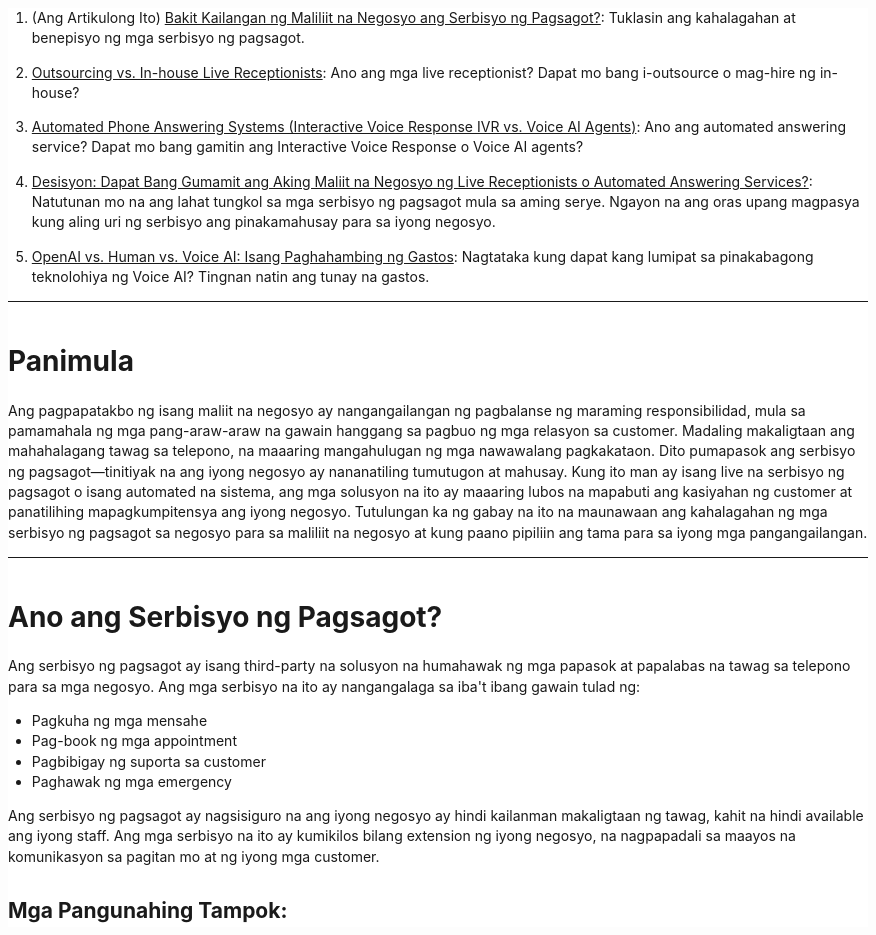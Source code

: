 </center>

1. (Ang Artikulong Ito) [Bakit Kailangan ng Maliliit na Negosyo ang Serbisyo ng Pagsagot?](https://seasalt.ai/blog/96-why-small-businesses-need-answering-service/): Tuklasin ang kahalagahan at benepisyo ng mga serbisyo ng pagsagot.

2. [Outsourcing vs. In-house Live Receptionists](https://seasalt.ai/blog/97-live-receptionist-inhouse-outbound/): Ano ang mga live receptionist? Dapat mo bang i-outsource o mag-hire ng in-house?

3. [Automated Phone Answering Systems (Interactive Voice Response IVR vs. Voice AI Agents)](https://seasalt.ai/blog/98-inbound-answering-automated-system/): Ano ang automated answering service? Dapat mo bang gamitin ang Interactive Voice Response o Voice AI agents?

4. [Desisyon: Dapat Bang Gumamit ang Aking Maliit na Negosyo ng Live Receptionists o Automated Answering Services?](https://seasalt.ai/blog/99-inbound-answering-live-vs-automated/): Natutunan mo na ang lahat tungkol sa mga serbisyo ng pagsagot mula sa aming serye. Ngayon na ang oras upang magpasya kung aling uri ng serbisyo ang pinakamahusay para sa iyong negosyo.

5. [OpenAI vs. Human vs. Voice AI: Isang Paghahambing ng Gastos](https://seasalt.ai/blog/101-openai-realtime-technical-breakdown/): Nagtataka kung dapat kang lumipat sa pinakabagong teknolohiya ng Voice AI? Tingnan natin ang tunay na gastos.

---

# Panimula
Ang pagpapatakbo ng isang maliit na negosyo ay nangangailangan ng pagbalanse ng maraming responsibilidad, mula sa pamamahala ng mga pang-araw-araw na gawain hanggang sa pagbuo ng mga relasyon sa customer. Madaling makaligtaan ang mahahalagang tawag sa telepono, na maaaring mangahulugan ng mga nawawalang pagkakataon. Dito pumapasok ang serbisyo ng pagsagot—tinitiyak na ang iyong negosyo ay nananatiling tumutugon at mahusay. Kung ito man ay isang live na serbisyo ng pagsagot o isang automated na sistema, ang mga solusyon na ito ay maaaring lubos na mapabuti ang kasiyahan ng customer at panatilihing mapagkumpitensya ang iyong negosyo. Tutulungan ka ng gabay na ito na maunawaan ang kahalagahan ng mga serbisyo ng pagsagot sa negosyo para sa maliliit na negosyo at kung paano pipiliin ang tama para sa iyong mga pangangailangan.

---

# Ano ang Serbisyo ng Pagsagot?
Ang serbisyo ng pagsagot ay isang third-party na solusyon na humahawak ng mga papasok at papalabas na tawag sa telepono para sa mga negosyo. Ang mga serbisyo na ito ay nangangalaga sa iba't ibang gawain tulad ng:
- Pagkuha ng mga mensahe
- Pag-book ng mga appointment
- Pagbibigay ng suporta sa customer
- Paghawak ng mga emergency

Ang serbisyo ng pagsagot ay nagsisiguro na ang iyong negosyo ay hindi kailanman makaligtaan ng tawag, kahit na hindi available ang iyong staff. Ang mga serbisyo na ito ay kumikilos bilang extension ng iyong negosyo, na nagpapadali sa maayos na komunikasyon sa pagitan mo at ng iyong mga customer.

## Mga Pangunahing Tampok:
